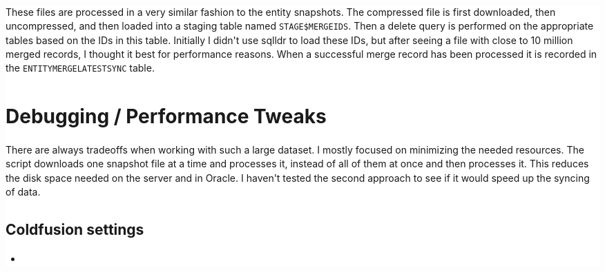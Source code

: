These files are processed in a very similar fashion to the entity snapshots. The compressed file is first downloaded, then uncompressed, and then loaded into a staging table named `STAGE$MERGEIDS`. Then a delete query is performed on the appropriate tables based on the IDs in this table. Initially I didn't use sqlldr to load these IDs, but after seeing a file with close to 10 million merged records, I thought it best for performance reasons. When a successful merge record has been processed it is recorded in the `ENTITYMERGELATESTSYNC` table.

# Debugging / Performance Tweaks

There are always tradeoffs when working with such a large dataset. I mostly focused on minimizing the needed resources. The script downloads one snapshot file at a time and processes it, instead of all of them at once and then processes it. This reduces the disk space needed on the server and in Oracle. I haven't tested the second approach to see if it would speed up the syncing of data.

## Coldfusion settings
* 